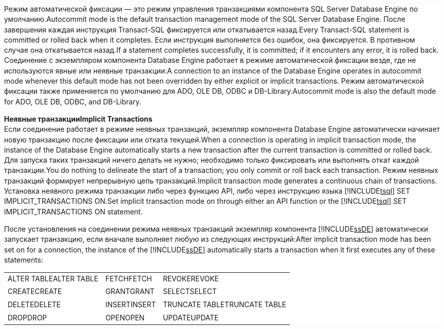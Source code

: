  <span data-ttu-id="a5bd4-182">Режим автоматической фиксации — это режим управления транзакциями компонента SQL Server Database Engine по умолчанию.</span><span class="sxs-lookup"><span data-stu-id="a5bd4-182">Autocommit mode is the default transaction management mode of the SQL Server Database Engine.</span></span> <span data-ttu-id="a5bd4-183">После завершения каждая инструкция Transact-SQL фиксируется или откатывается назад.</span><span class="sxs-lookup"><span data-stu-id="a5bd4-183">Every Transact-SQL statement is committed or rolled back when it completes.</span></span> <span data-ttu-id="a5bd4-184">Если инструкция выполняется без ошибок, она фиксируется. В противном случае она откатывается назад.</span><span class="sxs-lookup"><span data-stu-id="a5bd4-184">If a statement completes successfully, it is committed; if it encounters any error, it is rolled back.</span></span> <span data-ttu-id="a5bd4-185">Соединение с экземпляром компонента Database Engine работает в режиме автоматической фиксации везде, где не используются явные или неявные транзакции.</span><span class="sxs-lookup"><span data-stu-id="a5bd4-185">A connection to an instance of the Database Engine operates in autocommit mode whenever this default mode has not been overridden by either explicit or implicit transactions.</span></span> <span data-ttu-id="a5bd4-186">Режим автоматической фиксации также применяется по умолчанию для ADO, OLE DB, ODBC и DB-Library.</span><span class="sxs-lookup"><span data-stu-id="a5bd4-186">Autocommit mode is also the default mode for ADO, OLE DB, ODBC, and DB-Library.</span></span>  
  
 <span data-ttu-id="a5bd4-187">**Неявные транзакции**</span><span class="sxs-lookup"><span data-stu-id="a5bd4-187">**Implicit Transactions**</span></span>  
 <span data-ttu-id="a5bd4-188">Если соединение работает в режиме неявных транзакций, экземпляр компонента Database Engine автоматически начинает новую транзакцию после фиксации или отката текущей.</span><span class="sxs-lookup"><span data-stu-id="a5bd4-188">When a connection is operating in implicit transaction mode, the instance of the Database Engine automatically starts a new transaction after the current transaction is committed or rolled back.</span></span> <span data-ttu-id="a5bd4-189">Для запуска таких транзакций ничего делать не нужно; необходимо только фиксировать или выполнять откат каждой транзакции.</span><span class="sxs-lookup"><span data-stu-id="a5bd4-189">You do nothing to delineate the start of a transaction; you only commit or roll back each transaction.</span></span> <span data-ttu-id="a5bd4-190">Режим неявных транзакций формирует непрерывную цепь транзакций.</span><span class="sxs-lookup"><span data-stu-id="a5bd4-190">Implicit transaction mode generates a continuous chain of transactions.</span></span> <span data-ttu-id="a5bd4-191">Установка неявного режима транзакции либо через функцию API, либо через инструкцию языка [!INCLUDE[tsql](../includes/tsql-md.md)] SET IMPLICIT_TRANSACTIONS ON.</span><span class="sxs-lookup"><span data-stu-id="a5bd4-191">Set implicit transaction mode on through either an API function or the [!INCLUDE[tsql](../includes/tsql-md.md)] SET IMPLICIT_TRANSACTIONS ON statement.</span></span>  
  
 <span data-ttu-id="a5bd4-192">После установления на соединении режима неявных транзакций экземпляр компонента [!INCLUDE[ssDE](../includes/ssde-md.md)] автоматически запускает транзакцию, если вначале выполняет любую из следующих инструкций:</span><span class="sxs-lookup"><span data-stu-id="a5bd4-192">After implicit transaction mode has been set on for a connection, the instance of the [!INCLUDE[ssDE](../includes/ssde-md.md)] automatically starts a transaction when it first executes any of these statements:</span></span>  
  
||||  
|-|-|-|  
|<span data-ttu-id="a5bd4-193">ALTER TABLE</span><span class="sxs-lookup"><span data-stu-id="a5bd4-193">ALTER TABLE</span></span>|<span data-ttu-id="a5bd4-194">FETCH</span><span class="sxs-lookup"><span data-stu-id="a5bd4-194">FETCH</span></span>|<span data-ttu-id="a5bd4-195">REVOKE</span><span class="sxs-lookup"><span data-stu-id="a5bd4-195">REVOKE</span></span>|  
|<span data-ttu-id="a5bd4-196">CREATE</span><span class="sxs-lookup"><span data-stu-id="a5bd4-196">CREATE</span></span>|<span data-ttu-id="a5bd4-197">GRANT</span><span class="sxs-lookup"><span data-stu-id="a5bd4-197">GRANT</span></span>|<span data-ttu-id="a5bd4-198">SELECT</span><span class="sxs-lookup"><span data-stu-id="a5bd4-198">SELECT</span></span>|  
|<span data-ttu-id="a5bd4-199">DELETE</span><span class="sxs-lookup"><span data-stu-id="a5bd4-199">DELETE</span></span>|<span data-ttu-id="a5bd4-200">INSERT</span><span class="sxs-lookup"><span data-stu-id="a5bd4-200">INSERT</span></span>|<span data-ttu-id="a5bd4-201">TRUNCATE TABLE</span><span class="sxs-lookup"><span data-stu-id="a5bd4-201">TRUNCATE TABLE</span></span>|  
|<span data-ttu-id="a5bd4-202">DROP</span><span class="sxs-lookup"><span data-stu-id="a5bd4-202">DROP</span></span>|<span data-ttu-id="a5bd4-203">OPEN</span><span class="sxs-lookup"><span data-stu-id="a5bd4-203">OPEN</span></span>|<span data-ttu-id="a5bd4-204">UPDATE</span><span class="sxs-lookup"><span data-stu-id="a5bd4-204">UPDATE</span></span>|  
  
